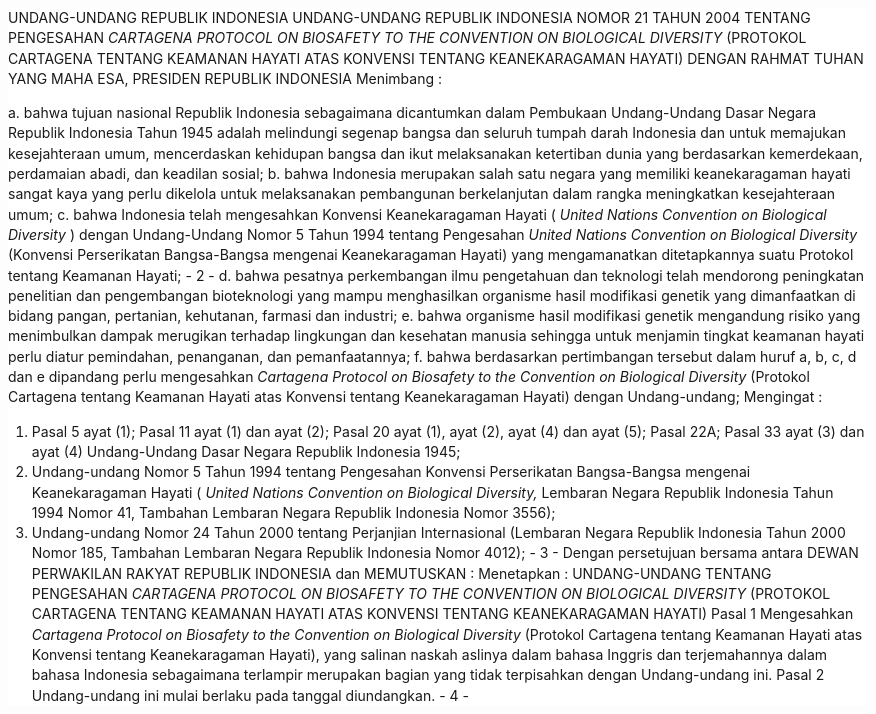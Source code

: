  UNDANG-UNDANG REPUBLIK INDONESIA UNDANG-UNDANG REPUBLIK INDONESIA NOMOR 21 TAHUN 2004 TENTANG PENGESAHAN _CARTAGENA PROTOCOL ON BIOSAFETY TO THE CONVENTION_ _ON BIOLOGICAL DIVERSITY_ (PROTOKOL CARTAGENA TENTANG KEAMANAN HAYATI ATAS KONVENSI TENTANG KEANEKARAGAMAN HAYATI)
DENGAN RAHMAT TUHAN YANG MAHA ESA, PRESIDEN REPUBLIK INDONESIA
Menimbang :

a. bahwa tujuan nasional Republik Indonesia sebagaimana dicantumkan dalam Pembukaan Undang-Undang Dasar Negara Republik Indonesia Tahun 1945 adalah melindungi segenap bangsa dan seluruh tumpah darah Indonesia dan untuk memajukan kesejahteraan umum, mencerdaskan kehidupan bangsa dan ikut melaksanakan ketertiban dunia yang berdasarkan kemerdekaan, perdamaian abadi, dan keadilan sosial;
b. bahwa Indonesia merupakan salah satu negara yang memiliki keanekaragaman hayati sangat kaya yang perlu dikelola untuk melaksanakan pembangunan berkelanjutan dalam rangka meningkatkan kesejahteraan umum;
c. bahwa Indonesia telah mengesahkan Konvensi Keanekaragaman Hayati ( _United Nations Convention on Biological Diversity_ ) dengan Undang-Undang Nomor 5 Tahun 1994 tentang Pengesahan _United_ _Nations Convention on Biological Diversity_ (Konvensi Perserikatan Bangsa-Bangsa mengenai Keanekaragaman Hayati) yang mengamanatkan ditetapkannya suatu Protokol tentang Keamanan Hayati; - 2 - d. bahwa pesatnya perkembangan ilmu pengetahuan dan teknologi telah mendorong peningkatan penelitian dan pengembangan bioteknologi yang mampu menghasilkan organisme hasil modifikasi genetik yang dimanfaatkan di bidang pangan, pertanian, kehutanan, farmasi dan industri;
e. bahwa organisme hasil modifikasi genetik mengandung risiko yang menimbulkan dampak merugikan terhadap lingkungan dan kesehatan manusia sehingga untuk menjamin tingkat keamanan hayati perlu diatur pemindahan, penanganan, dan pemanfaatannya;
f. bahwa berdasarkan pertimbangan tersebut dalam huruf a, b, c, d dan e dipandang perlu mengesahkan _Cartagena Protocol on Biosafety to the_ _Convention on Biological Diversity_ (Protokol Cartagena tentang Keamanan Hayati atas Konvensi tentang Keanekaragaman Hayati) dengan Undang-undang;
Mengingat :

1. Pasal 5 ayat (1); Pasal 11 ayat (1) dan ayat (2); Pasal 20 ayat (1), ayat (2), ayat (4) dan ayat (5); Pasal 22A; Pasal 33 ayat (3) dan ayat (4) Undang-Undang Dasar Negara Republik Indonesia 1945;
2. Undang-undang Nomor 5 Tahun 1994 tentang Pengesahan Konvensi Perserikatan Bangsa-Bangsa mengenai Keanekaragaman Hayati ( _United Nations Convention on Biological Diversity,_ Lembaran Negara Republik Indonesia Tahun 1994 Nomor 41, Tambahan Lembaran Negara Republik Indonesia Nomor 3556);
3. Undang-undang Nomor 24 Tahun 2000 tentang Perjanjian Internasional (Lembaran Negara Republik Indonesia Tahun 2000 Nomor 185, Tambahan Lembaran Negara Republik Indonesia Nomor 4012); - 3 - Dengan persetujuan bersama antara DEWAN PERWAKILAN RAKYAT REPUBLIK INDONESIA dan
MEMUTUSKAN :
 Menetapkan : UNDANG-UNDANG TENTANG PENGESAHAN _CARTAGENA_ _PROTOCOL ON BIOSAFETY TO THE CONVENTION ON BIOLOGICAL_ _DIVERSITY_ (PROTOKOL CARTAGENA TENTANG KEAMANAN HAYATI ATAS KONVENSI TENTANG KEANEKARAGAMAN HAYATI)
Pasal 1
Mengesahkan _Cartagena Protocol on Biosafety to the Convention on_ _Biological Diversity_ (Protokol Cartagena tentang Keamanan Hayati atas Konvensi tentang Keanekaragaman Hayati), yang salinan naskah aslinya dalam bahasa Inggris dan terjemahannya dalam bahasa Indonesia sebagaimana terlampir merupakan bagian yang tidak terpisahkan dengan Undang-undang ini.
Pasal 2
Undang-undang ini mulai berlaku pada tanggal diundangkan. - 4 -
